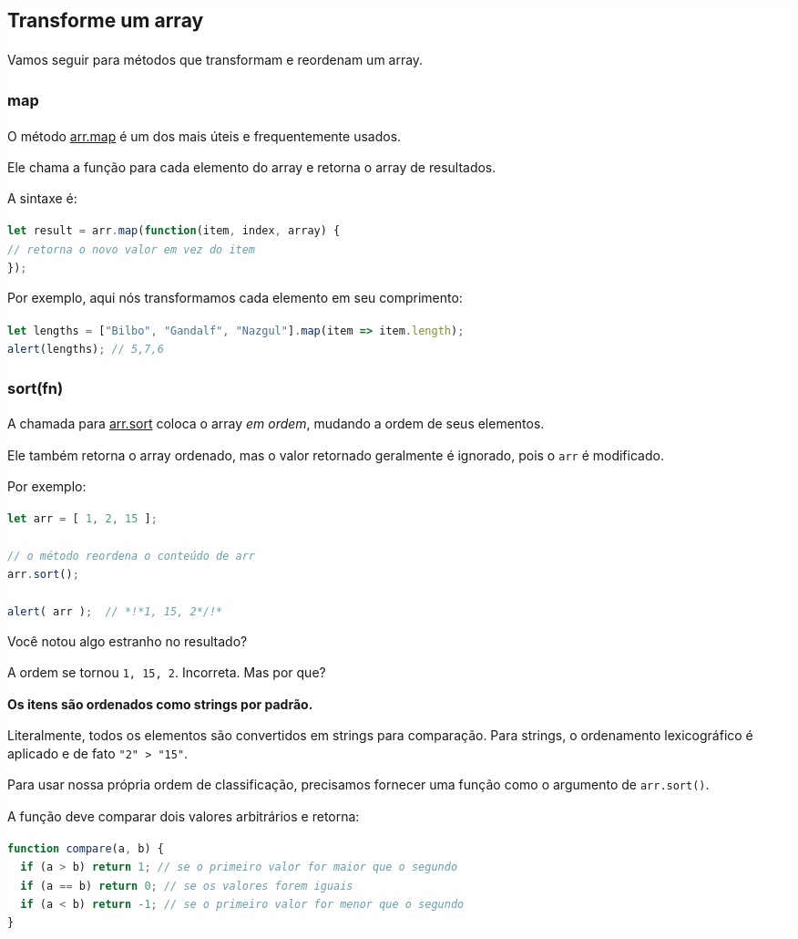 ## Transforme um array

Vamos seguir para métodos que transformam e reordenam um array.

### map

O método [arr.map](mdn:js/Array/map) é um dos mais úteis e frequentemente usados.

Ele chama a função para cada elemento do array e retorna o array de resultados.

A sintaxe é:

```js
let result = arr.map(function(item, index, array) {
// retorna o novo valor em vez do item
});
```

Por exemplo, aqui nós transformamos cada elemento em seu comprimento:

```js run
let lengths = ["Bilbo", "Gandalf", "Nazgul"].map(item => item.length);
alert(lengths); // 5,7,6
```

### sort(fn)

A chamada para [arr.sort](mdn:js/Array/sort) coloca o array *em ordem*, mudando a ordem de seus elementos.

Ele também retorna o array ordenado, mas o valor retornado geralmente é ignorado, pois o `arr` é modificado.

Por exemplo:

```js run
let arr = [ 1, 2, 15 ];

// o método reordena o conteúdo de arr
arr.sort();

alert( arr );  // *!*1, 15, 2*/!*
```

Você notou algo estranho no resultado?

A ordem se tornou `1, 15, 2`. Incorreta. Mas por que?

**Os itens são ordenados como strings por padrão.**

Literalmente, todos os elementos são convertidos em strings para comparação. Para strings, o ordenamento lexicográfico é aplicado e de fato `"2" > "15"`.

Para usar nossa própria ordem de classificação, precisamos fornecer uma função como o argumento de `arr.sort()`.

A função deve comparar dois valores arbitrários e retorna:
```js
function compare(a, b) {
  if (a > b) return 1; // se o primeiro valor for maior que o segundo
  if (a == b) return 0; // se os valores forem iguais
  if (a < b) return -1; // se o primeiro valor for menor que o segundo
}
```


  [Symbol.isConcatSpreadable]: true,